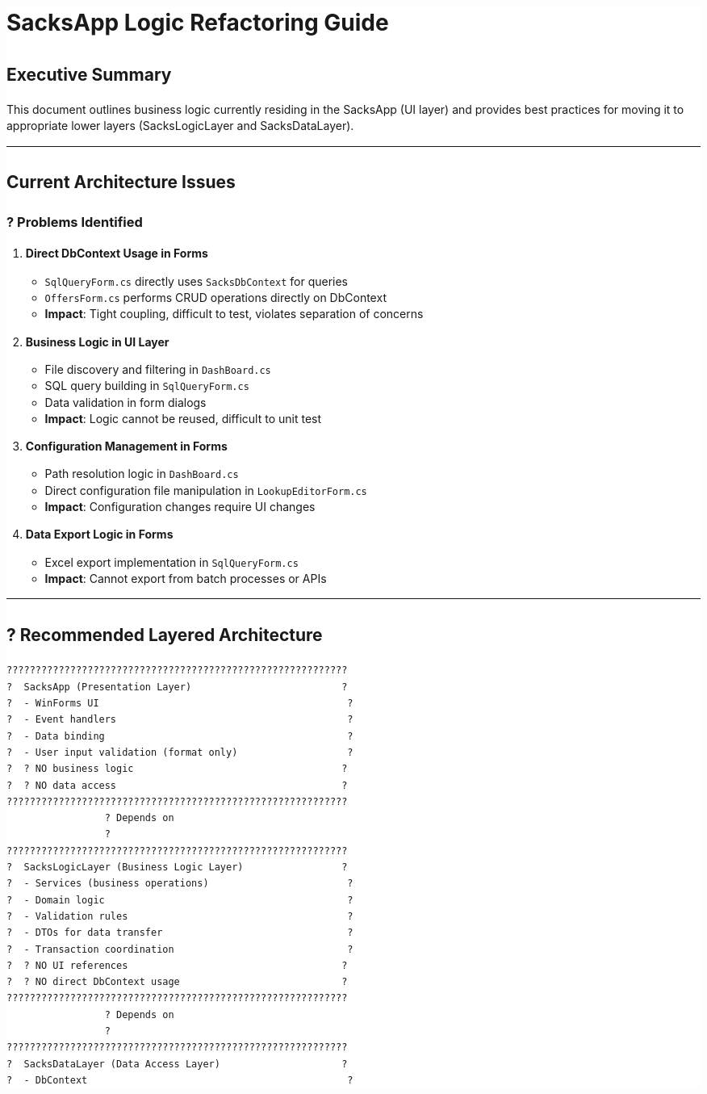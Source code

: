 # SacksApp Logic Refactoring Guide

## Executive Summary
This document outlines business logic currently residing in the SacksApp (UI layer) and provides 
best practices for moving it to appropriate lower layers (SacksLogicLayer and SacksDataLayer).

---

## Current Architecture Issues

### ? Problems Identified

1. **Direct DbContext Usage in Forms**
   - `SqlQueryForm.cs` directly uses `SacksDbContext` for queries
   - `OffersForm.cs` performs CRUD operations directly on DbContext
   - **Impact**: Tight coupling, difficult to test, violates separation of concerns

2. **Business Logic in UI Layer**
   - File discovery and filtering in `DashBoard.cs`
   - SQL query building in `SqlQueryForm.cs`
   - Data validation in form dialogs
   - **Impact**: Logic cannot be reused, difficult to unit test

3. **Configuration Management in Forms**
   - Path resolution logic in `DashBoard.cs`
   - Direct configuration file manipulation in `LookupEditorForm.cs`
   - **Impact**: Configuration changes require UI changes

4. **Data Export Logic in Forms**
   - Excel export implementation in `SqlQueryForm.cs`
   - **Impact**: Cannot export from batch processes or APIs

---

## ? Recommended Layered Architecture

```
???????????????????????????????????????????????????????????
?  SacksApp (Presentation Layer)                          ?
?  - WinForms UI                                           ?
?  - Event handlers                                        ?
?  - Data binding                                          ?
?  - User input validation (format only)                   ?
?  ? NO business logic                                    ?
?  ? NO data access                                       ?
???????????????????????????????????????????????????????????
                 ? Depends on
                 ?
???????????????????????????????????????????????????????????
?  SacksLogicLayer (Business Logic Layer)                 ?
?  - Services (business operations)                        ?
?  - Domain logic                                          ?
?  - Validation rules                                      ?
?  - DTOs for data transfer                                ?
?  - Transaction coordination                              ?
?  ? NO UI references                                     ?
?  ? NO direct DbContext usage                            ?
???????????????????????????????????????????????????????????
                 ? Depends on
                 ?
???????????????????????????????????????????????????????????
?  SacksDataLayer (Data Access Layer)                     ?
?  - DbContext                                             ?
```